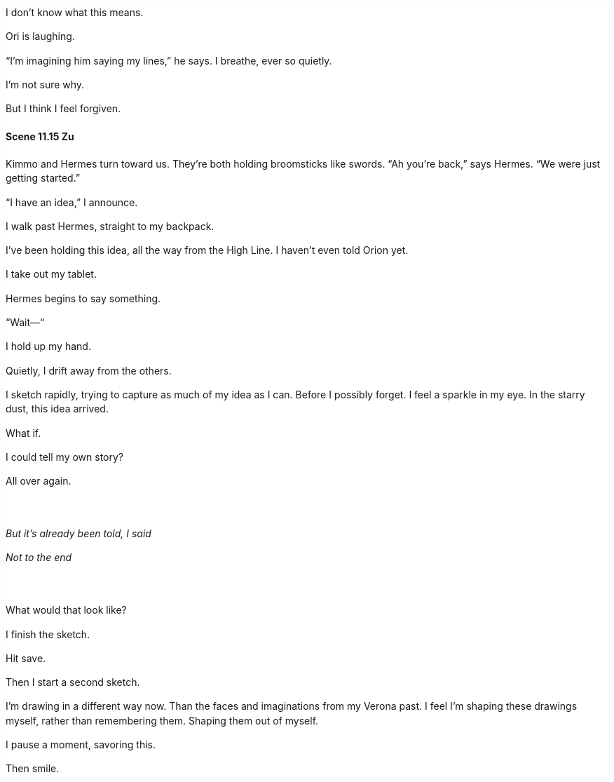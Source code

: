 I don’t know what this means.  

Ori is laughing.  

“I’m imagining him saying my lines,” he says. I breathe, ever so quietly.  

I’m not sure why.  

But I think I feel forgiven.  



#### Scene 11.15 Zu  

Kimmo and Hermes turn toward us. They’re both holding broomsticks like swords. “Ah you’re back,” says Hermes. “We were just getting started.”  

“I have an idea,” I announce.  

I walk past Hermes, straight to my backpack.  

I’ve been holding this idea, all the way from the High Line. I haven’t even told Orion yet.  

I take out my tablet.  

Hermes begins to say something.  

“Wait—“  

I hold up my hand.  

Quietly, I drift away from the others.  

I sketch rapidly, trying to capture as much of my idea as I can. Before I possibly forget. I feel a sparkle in my eye. In the starry dust, this idea arrived.  

What if.  

I could tell my own story?  

All over again.  

  
<br /><br />
*But it’s already been told, I said*  

*Not to the end*  
<br /><br />
  

What would that look like?  

I finish the sketch.  

Hit save.  

Then I start a second sketch.  

I’m drawing in a different way now. Than the faces and imaginations from my Verona past. I feel I’m shaping these drawings myself, rather than remembering them. Shaping them out of myself.  

I pause a moment, savoring this.  

Then smile.  
